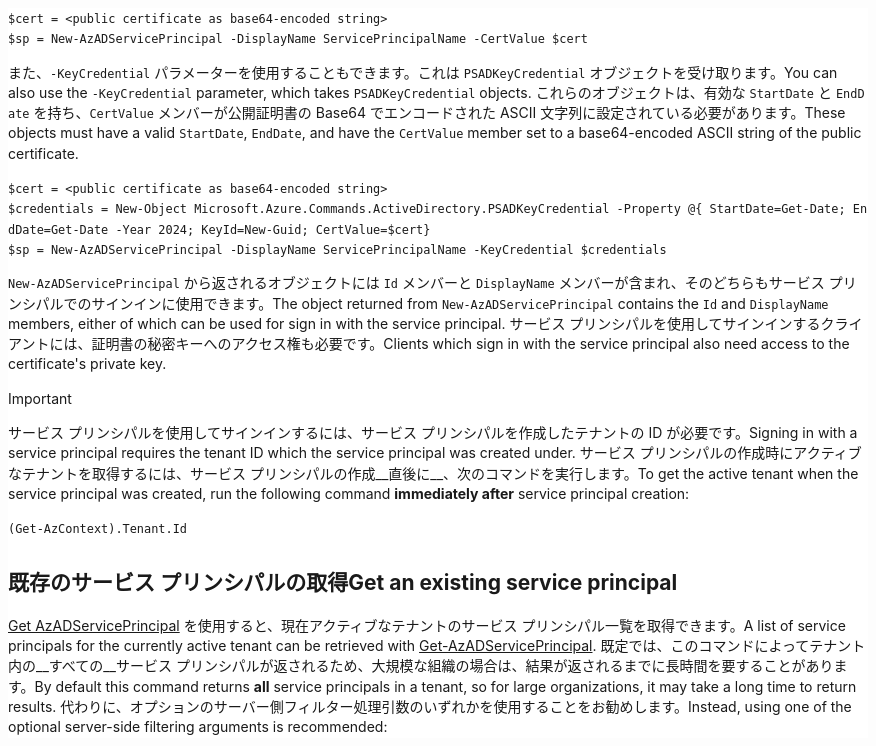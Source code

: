 ```azurepowershell-interactive
$cert = <public certificate as base64-encoded string>
$sp = New-AzADServicePrincipal -DisplayName ServicePrincipalName -CertValue $cert
```

<span data-ttu-id="beaa8-137">また、`-KeyCredential` パラメーターを使用することもできます。これは `PSADKeyCredential` オブジェクトを受け取ります。</span><span class="sxs-lookup"><span data-stu-id="beaa8-137">You can also use the `-KeyCredential` parameter, which takes `PSADKeyCredential` objects.</span></span> <span data-ttu-id="beaa8-138">これらのオブジェクトは、有効な `StartDate` と `EndDate` を持ち、`CertValue` メンバーが公開証明書の Base64 でエンコードされた ASCII 文字列に設定されている必要があります。</span><span class="sxs-lookup"><span data-stu-id="beaa8-138">These objects must have a valid `StartDate`, `EndDate`, and have the `CertValue` member set to a base64-encoded ASCII string of the public certificate.</span></span>

```azurepowershell-interactive
$cert = <public certificate as base64-encoded string>
$credentials = New-Object Microsoft.Azure.Commands.ActiveDirectory.PSADKeyCredential -Property @{ StartDate=Get-Date; EndDate=Get-Date -Year 2024; KeyId=New-Guid; CertValue=$cert}
$sp = New-AzADServicePrincipal -DisplayName ServicePrincipalName -KeyCredential $credentials
```

<span data-ttu-id="beaa8-139">`New-AzADServicePrincipal` から返されるオブジェクトには `Id` メンバーと `DisplayName` メンバーが含まれ、そのどちらもサービス プリンシパルでのサインインに使用できます。</span><span class="sxs-lookup"><span data-stu-id="beaa8-139">The object returned from `New-AzADServicePrincipal` contains the `Id` and `DisplayName` members, either of which can be used for sign in with the service principal.</span></span> <span data-ttu-id="beaa8-140">サービス プリンシパルを使用してサインインするクライアントには、証明書の秘密キーへのアクセス権も必要です。</span><span class="sxs-lookup"><span data-stu-id="beaa8-140">Clients which sign in with the service principal also need access to the certificate's private key.</span></span>

> [!IMPORTANT]
>
> <span data-ttu-id="beaa8-141">サービス プリンシパルを使用してサインインするには、サービス プリンシパルを作成したテナントの ID が必要です。</span><span class="sxs-lookup"><span data-stu-id="beaa8-141">Signing in with a service principal requires the tenant ID which the service principal was created under.</span></span> <span data-ttu-id="beaa8-142">サービス プリンシパルの作成時にアクティブなテナントを取得するには、サービス プリンシパルの作成__直後に__、次のコマンドを実行します。</span><span class="sxs-lookup"><span data-stu-id="beaa8-142">To get the active tenant when the service principal was created, run the following command __immediately after__ service principal creation:</span></span>
>
> ```azurepowershell-interactive
> (Get-AzContext).Tenant.Id
> ```

## <a name="get-an-existing-service-principal"></a><span data-ttu-id="beaa8-143">既存のサービス プリンシパルの取得</span><span class="sxs-lookup"><span data-stu-id="beaa8-143">Get an existing service principal</span></span>

<span data-ttu-id="beaa8-144">[Get AzADServicePrincipal](/powershell/module/az.resources/get-azadserviceprincipal) を使用すると、現在アクティブなテナントのサービス プリンシパル一覧を取得できます。</span><span class="sxs-lookup"><span data-stu-id="beaa8-144">A list of service principals for the currently active tenant can be retrieved with [Get-AzADServicePrincipal](/powershell/module/az.resources/get-azadserviceprincipal).</span></span> <span data-ttu-id="beaa8-145">既定では、このコマンドによってテナント内の__すべての__サービス プリンシパルが返されるため、大規模な組織の場合は、結果が返されるまでに長時間を要することがあります。</span><span class="sxs-lookup"><span data-stu-id="beaa8-145">By default this command returns __all__ service principals in a tenant, so for large organizations, it may take a long time to return results.</span></span> <span data-ttu-id="beaa8-146">代わりに、オプションのサーバー側フィルター処理引数のいずれかを使用することをお勧めします。</span><span class="sxs-lookup"><span data-stu-id="beaa8-146">Instead, using one of the optional server-side filtering arguments is recommended:</span></span>
